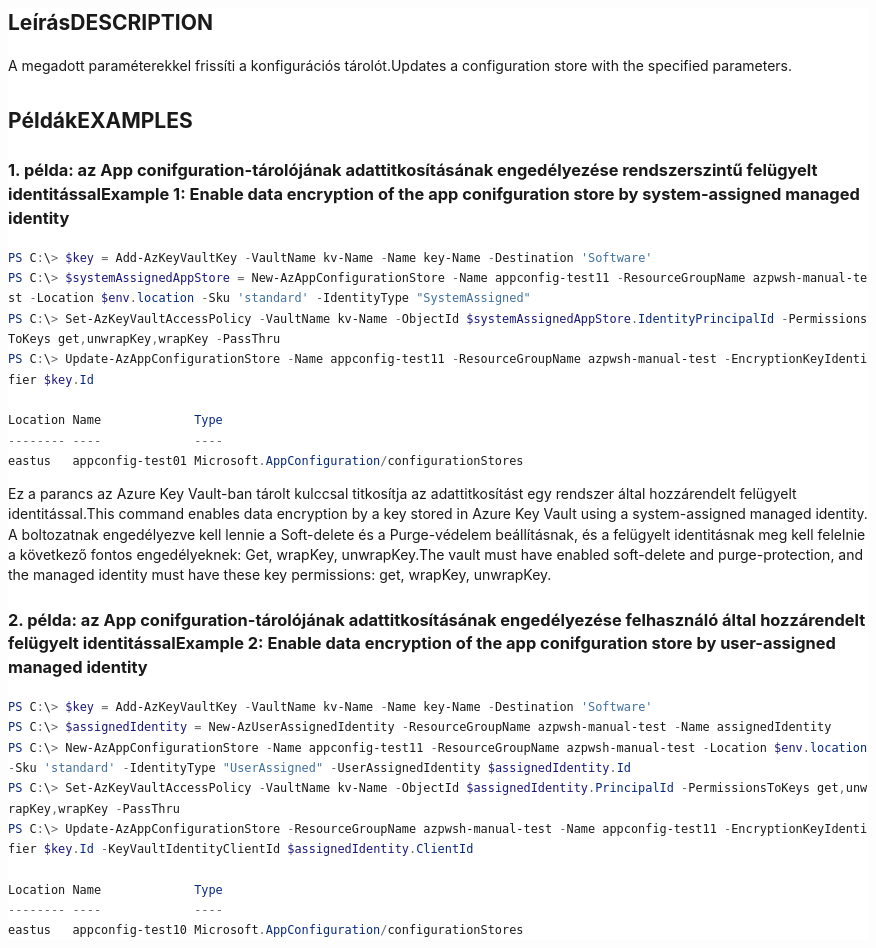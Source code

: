 ## <span data-ttu-id="94d08-107">Leírás</span><span class="sxs-lookup"><span data-stu-id="94d08-107">DESCRIPTION</span></span>
<span data-ttu-id="94d08-108">A megadott paraméterekkel frissíti a konfigurációs tárolót.</span><span class="sxs-lookup"><span data-stu-id="94d08-108">Updates a configuration store with the specified parameters.</span></span>

## <span data-ttu-id="94d08-109">Példák</span><span class="sxs-lookup"><span data-stu-id="94d08-109">EXAMPLES</span></span>

### <span data-ttu-id="94d08-110">1. példa: az App conifguration-tárolójának adattitkosításának engedélyezése rendszerszintű felügyelt identitással</span><span class="sxs-lookup"><span data-stu-id="94d08-110">Example 1: Enable data encryption of the app conifguration store by system-assigned managed identity</span></span>
```powershell
PS C:\> $key = Add-AzKeyVaultKey -VaultName kv-Name -Name key-Name -Destination 'Software'
PS C:\> $systemAssignedAppStore = New-AzAppConfigurationStore -Name appconfig-test11 -ResourceGroupName azpwsh-manual-test -Location $env.location -Sku 'standard' -IdentityType "SystemAssigned"
PS C:\> Set-AzKeyVaultAccessPolicy -VaultName kv-Name -ObjectId $systemAssignedAppStore.IdentityPrincipalId -PermissionsToKeys get,unwrapKey,wrapKey -PassThru
PS C:\> Update-AzAppConfigurationStore -Name appconfig-test11 -ResourceGroupName azpwsh-manual-test -EncryptionKeyIdentifier $key.Id

Location Name             Type
-------- ----             ----
eastus   appconfig-test01 Microsoft.AppConfiguration/configurationStores
```

<span data-ttu-id="94d08-111">Ez a parancs az Azure Key Vault-ban tárolt kulccsal titkosítja az adattitkosítást egy rendszer által hozzárendelt felügyelt identitással.</span><span class="sxs-lookup"><span data-stu-id="94d08-111">This command enables data encryption by a key stored in Azure Key Vault using a system-assigned managed identity.</span></span>
<span data-ttu-id="94d08-112">A boltozatnak engedélyezve kell lennie a Soft-delete és a Purge-védelem beállításnak, és a felügyelt identitásnak meg kell felelnie a következő fontos engedélyeknek: Get, wrapKey, unwrapKey.</span><span class="sxs-lookup"><span data-stu-id="94d08-112">The vault must have enabled soft-delete and purge-protection, and the managed identity must have these key permissions: get, wrapKey, unwrapKey.</span></span>

### <span data-ttu-id="94d08-113">2. példa: az App conifguration-tárolójának adattitkosításának engedélyezése felhasználó által hozzárendelt felügyelt identitással</span><span class="sxs-lookup"><span data-stu-id="94d08-113">Example 2: Enable data encryption of the app conifguration store by user-assigned managed identity</span></span>
```powershell
PS C:\> $key = Add-AzKeyVaultKey -VaultName kv-Name -Name key-Name -Destination 'Software'
PS C:\> $assignedIdentity = New-AzUserAssignedIdentity -ResourceGroupName azpwsh-manual-test -Name assignedIdentity
PS C:\> New-AzAppConfigurationStore -Name appconfig-test11 -ResourceGroupName azpwsh-manual-test -Location $env.location -Sku 'standard' -IdentityType "UserAssigned" -UserAssignedIdentity $assignedIdentity.Id
PS C:\> Set-AzKeyVaultAccessPolicy -VaultName kv-Name -ObjectId $assignedIdentity.PrincipalId -PermissionsToKeys get,unwrapKey,wrapKey -PassThru
PS C:\> Update-AzAppConfigurationStore -ResourceGroupName azpwsh-manual-test -Name appconfig-test11 -EncryptionKeyIdentifier $key.Id -KeyVaultIdentityClientId $assignedIdentity.ClientId

Location Name             Type
-------- ----             ----
eastus   appconfig-test10 Microsoft.AppConfiguration/configurationStores
```